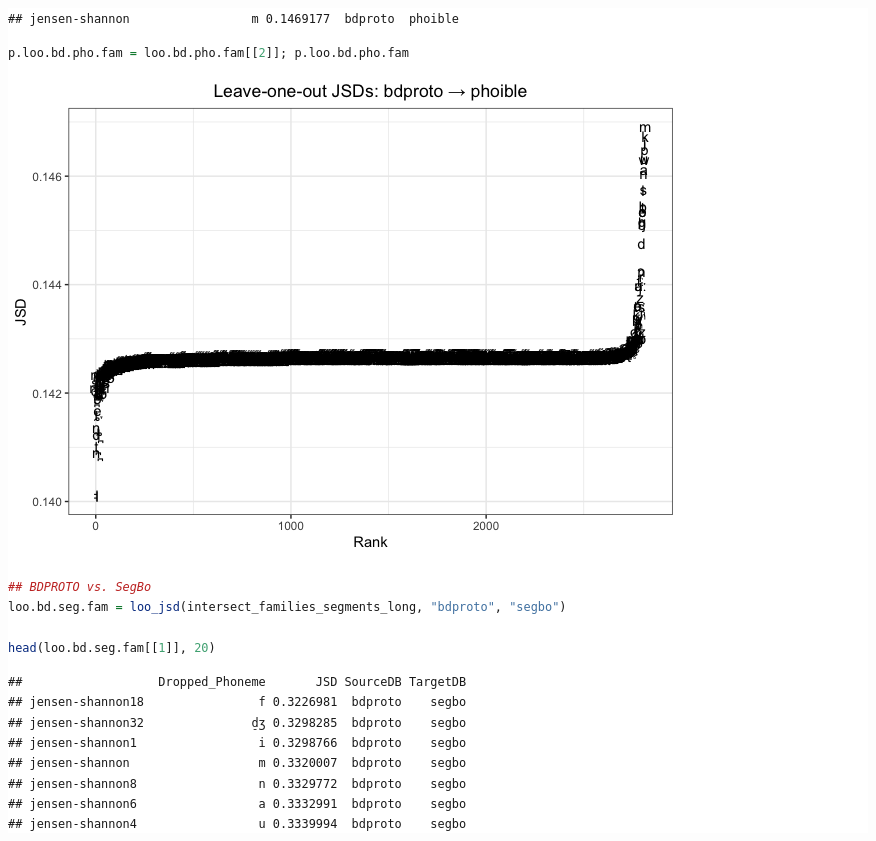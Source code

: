     ## jensen-shannon                 m 0.1469177  bdproto  phoible

``` r
p.loo.bd.pho.fam = loo.bd.pho.fam[[2]]; p.loo.bd.pho.fam
```

![](jsd_testing_files/figure-gfm/loo-1.png)

``` r
## BDPROTO vs. SegBo
loo.bd.seg.fam = loo_jsd(intersect_families_segments_long, "bdproto", "segbo")

head(loo.bd.seg.fam[[1]], 20)
```

    ##                   Dropped_Phoneme       JSD SourceDB TargetDB
    ## jensen-shannon18                f 0.3226981  bdproto    segbo
    ## jensen-shannon32               d̠ʒ 0.3298285  bdproto    segbo
    ## jensen-shannon1                 i 0.3298766  bdproto    segbo
    ## jensen-shannon                  m 0.3320007  bdproto    segbo
    ## jensen-shannon8                 n 0.3329772  bdproto    segbo
    ## jensen-shannon6                 a 0.3332991  bdproto    segbo
    ## jensen-shannon4                 u 0.3339994  bdproto    segbo